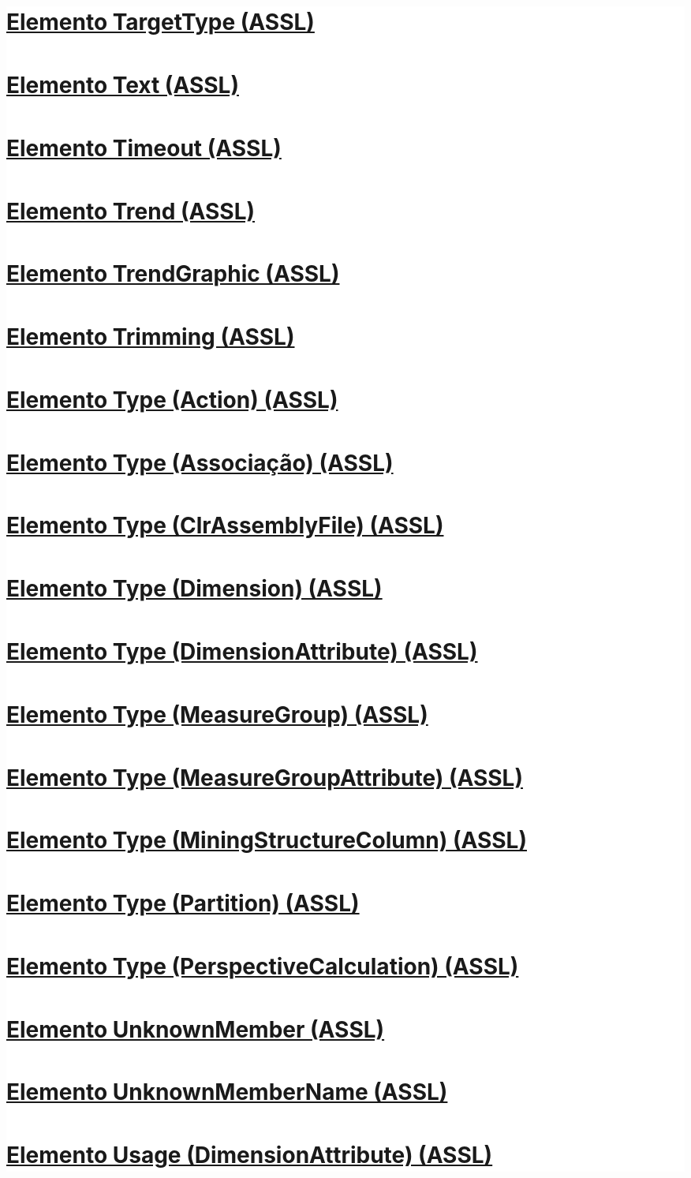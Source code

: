 # [Elemento TargetType (ASSL)](targettype-element-assl.md)
# [Elemento Text (ASSL)](text-element-assl.md)
# [Elemento Timeout (ASSL)](timeout-element-assl.md)
# [Elemento Trend (ASSL)](trend-element-assl.md)
# [Elemento TrendGraphic (ASSL)](trendgraphic-element-assl.md)
# [Elemento Trimming (ASSL)](trimming-element-assl.md)
# [Elemento Type (Action) (ASSL)](type-element-action-assl.md)
# [Elemento Type (Associação) (ASSL)](type-element-binding-assl.md)
# [Elemento Type (ClrAssemblyFile) (ASSL)](type-element-clrassemblyfile-assl.md)
# [Elemento Type (Dimension) (ASSL)](type-element-dimension-assl.md)
# [Elemento Type (DimensionAttribute) (ASSL)](type-element-dimensionattribute-assl.md)
# [Elemento Type (MeasureGroup) (ASSL)](type-element-measuregroup-assl.md)
# [Elemento Type (MeasureGroupAttribute) (ASSL)](type-element-measuregroupattribute-assl.md)
# [Elemento Type (MiningStructureColumn) (ASSL)](type-element-miningstructurecolumn-assl.md)
# [Elemento Type (Partition) (ASSL)](type-element-partition-assl.md)
# [Elemento Type (PerspectiveCalculation) (ASSL)](type-element-perspectivecalculation-assl.md)
# [Elemento UnknownMember (ASSL)](unknownmember-element-assl.md)
# [Elemento UnknownMemberName (ASSL)](unknownmembername-element-assl.md)
# [Elemento Usage (DimensionAttribute) (ASSL)](usage-element-dimensionattribute-assl.md)